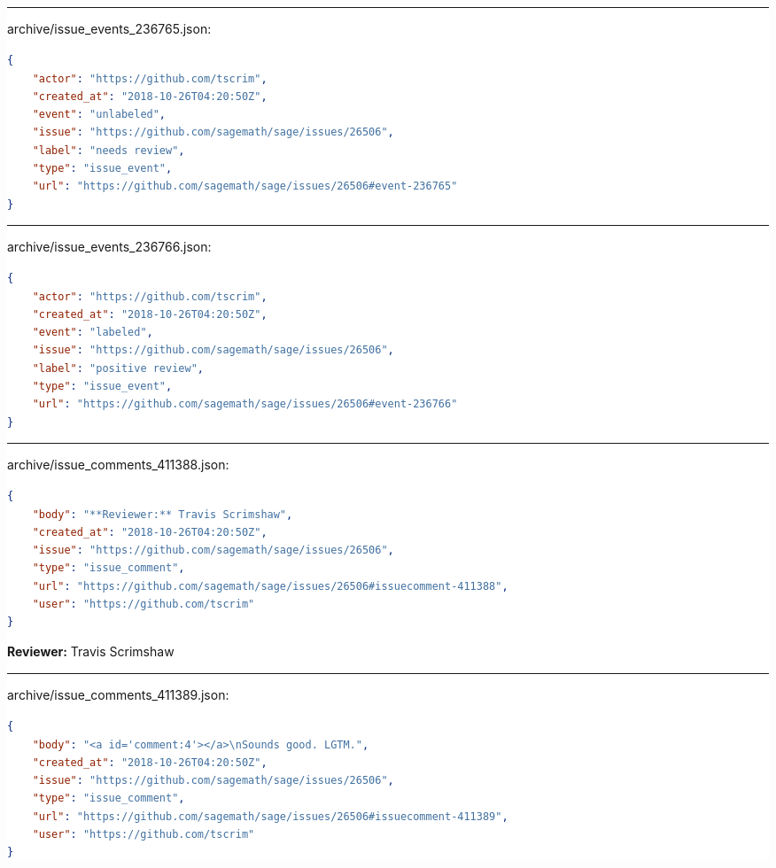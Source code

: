 

---

archive/issue_events_236765.json:
```json
{
    "actor": "https://github.com/tscrim",
    "created_at": "2018-10-26T04:20:50Z",
    "event": "unlabeled",
    "issue": "https://github.com/sagemath/sage/issues/26506",
    "label": "needs review",
    "type": "issue_event",
    "url": "https://github.com/sagemath/sage/issues/26506#event-236765"
}
```



---

archive/issue_events_236766.json:
```json
{
    "actor": "https://github.com/tscrim",
    "created_at": "2018-10-26T04:20:50Z",
    "event": "labeled",
    "issue": "https://github.com/sagemath/sage/issues/26506",
    "label": "positive review",
    "type": "issue_event",
    "url": "https://github.com/sagemath/sage/issues/26506#event-236766"
}
```



---

archive/issue_comments_411388.json:
```json
{
    "body": "**Reviewer:** Travis Scrimshaw",
    "created_at": "2018-10-26T04:20:50Z",
    "issue": "https://github.com/sagemath/sage/issues/26506",
    "type": "issue_comment",
    "url": "https://github.com/sagemath/sage/issues/26506#issuecomment-411388",
    "user": "https://github.com/tscrim"
}
```

**Reviewer:** Travis Scrimshaw



---

archive/issue_comments_411389.json:
```json
{
    "body": "<a id='comment:4'></a>\nSounds good. LGTM.",
    "created_at": "2018-10-26T04:20:50Z",
    "issue": "https://github.com/sagemath/sage/issues/26506",
    "type": "issue_comment",
    "url": "https://github.com/sagemath/sage/issues/26506#issuecomment-411389",
    "user": "https://github.com/tscrim"
}
```
